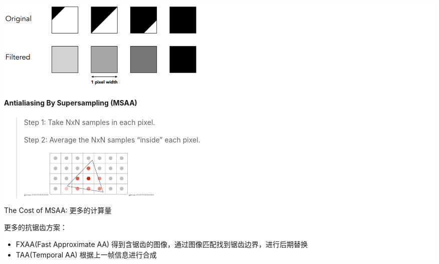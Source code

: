 <img src="Rendering.assets/image-20210703152355471.png" alt="image-20210703152355471" style="zoom:50%;" />

#### Antialiasing By Supersampling  (MSAA)

> Step 1: Take NxN samples in each pixel.
>
> Step 2: Average the NxN samples “inside” each pixel.
>
> <img src="../../Graphic/GAMES101/Notes/Rasterization.assets/image-20210703152512190.png" alt="image-20210703152512190" style="zoom: 25%;" /><img src="Rendering.assets/image-20210703152531338.png" alt="image-20210703152531338" style="zoom:25%;" /><img src="../../Graphic/GAMES101/Notes/Rasterization.assets/image-20210703152544922.png" alt="image-20210703152544922" style="zoom:25%;" />

The Cost of MSAA: 更多的计算量



更多的抗锯齿方案：

- FXAA(Fast Approximate AA) 得到含锯齿的图像，通过图像匹配找到锯齿边界，进行后期替换
- TAA(Temporal AA) 根据上一帧信息进行合成
